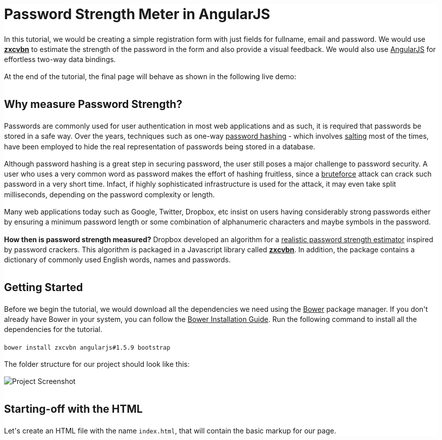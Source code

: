 # Password Strength Meter in AngularJS
In this tutorial, we would be creating a simple registration form with just fields for fullname, email and password. We would use **[zxcvbn][zxcvbn]** to estimate the strength of the password in the form and also provide a visual feedback. We would also use [AngularJS][angularjs] for effortless two-way data bindings.

At the end of the tutorial, the final page will behave as shown in the following live demo:

<iframe width="100%" height="600" src="//jsfiddle.net/vxjef11j/26/embedded/result/dark/" allowfullscreen="allowfullscreen" frameborder="0"></iframe>

## Why measure Password Strength?
Passwords are commonly used for user authentication in most web applications and as such, it is required that passwords be stored in a safe way. Over the years, techniques such as one-way [password hashing][hashing] - which involves [salting](https://en.wikipedia.org/wiki/Salt_(cryptography)) most of the times, have been employed to hide the real representation of passwords being stored in a database.

Although password hashing is a great step in securing password, the user still poses a major challenge to password security. A user who uses a very common word as password makes the effort of hashing fruitless, since a [bruteforce][bruteforce] attack can crack such password in a very short time. Infact, if highly sophisticated infrastructure is used for the attack, it may even take split milliseconds, depending on the password complexity or length.

Many web applications today such as Google, Twitter, Dropbox, etc insist on users having considerably strong passwords either by ensuring a minimum password length or some combination of alphanumeric characters and maybe symbols in the password.

**How then is password strength measured?** Dropbox developed an algorithm for a [realistic password strength estimator][zxcvbn-blog] inspired by password crackers. This algorithm is packaged in a Javascript library called **[zxcvbn][zxcvbn]**. In addition, the package contains a dictionary of commonly used English words, names and passwords.

## Getting Started
Before we begin the tutorial, we would download all the dependencies we need using the [Bower][bower] package manager. If you don't already have Bower in your system, you can follow the [Bower Installation Guide][bower-install]. Run the following command to install all the dependencies for the tutorial.

```shell
bower install zxcvbn angularjs#1.5.9 bootstrap
```

The folder structure for our project should look like this:

![Project Screenshot][project-screenshot]

## Starting-off with the HTML
Let's create an HTML file with the name `index.html`, that will contain the basic markup for our page.


[angularjs]: https://angularjs.org/
[bower]: https://bower.io/
[bower-install]: https://bower.io/#install-bower
[bruteforce]: https://en.wikipedia.org/wiki/Brute-force_attack
[hashing]: https://en.wikipedia.org/wiki/Cryptographic_hash_function
[jsfiddle-demo]: https://jsfiddle.net/vxjef11j/22/
[strength-demo]: https://github.com/Gladx/password-strength-demo
[zxcvbn]: https://github.com/dropbox/zxcvbn
[zxcvbn-blog]: https://blogs.dropbox.com/tech/2012/04/zxcvbn-realistic-password-strength-estimation/
[project-screenshot]: http://image.prntscr.com/image/19078ecdbf994ad9873e18ac0ac12ae9.jpg
